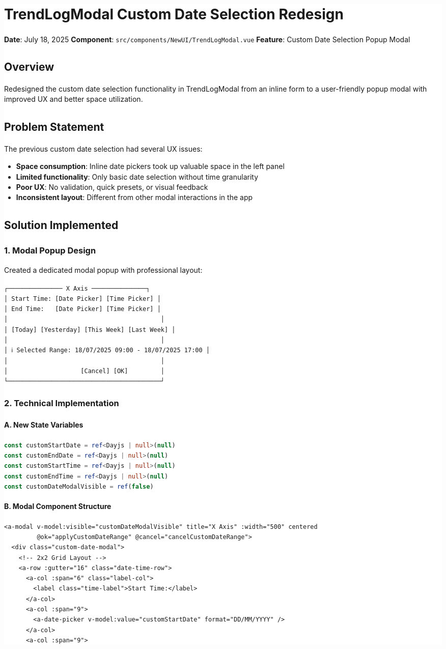 # TrendLogModal Custom Date Selection Redesign

**Date**: July 18, 2025
**Component**: `src/components/NewUI/TrendLogModal.vue`
**Feature**: Custom Date Selection Popup Modal

## Overview

Redesigned the custom date selection functionality in TrendLogModal from an inline form to a user-friendly popup modal with improved UX and better space utilization.

## Problem Statement

The previous custom date selection had several UX issues:
- **Space consumption**: Inline date pickers took up valuable space in the left panel
- **Limited functionality**: Only basic date selection without time granularity
- **Poor UX**: No validation, quick presets, or visual feedback
- **Inconsistent layout**: Different from other modal interactions in the app

## Solution Implemented

### 1. Modal Popup Design

Created a dedicated modal popup with professional layout:

```
┌─────────────── X Axis ───────────────┐
│ Start Time: [Date Picker] [Time Picker] │
│ End Time:   [Date Picker] [Time Picker] │
│                                          │
│ [Today] [Yesterday] [This Week] [Last Week] │
│                                          │
│ ℹ️ Selected Range: 18/07/2025 09:00 - 18/07/2025 17:00 │
│                                          │
│                    [Cancel] [OK]         │
└──────────────────────────────────────────┘
```

### 2. Technical Implementation

#### A. New State Variables
```typescript
const customStartDate = ref<Dayjs | null>(null)
const customEndDate = ref<Dayjs | null>(null)
const customStartTime = ref<Dayjs | null>(null)
const customEndTime = ref<Dayjs | null>(null)
const customDateModalVisible = ref(false)
```

#### B. Modal Component Structure
```vue
<a-modal v-model:visible="customDateModalVisible" title="X Axis" :width="500" centered
         @ok="applyCustomDateRange" @cancel="cancelCustomDateRange">
  <div class="custom-date-modal">
    <!-- 2x2 Grid Layout -->
    <a-row :gutter="16" class="date-time-row">
      <a-col :span="6" class="label-col">
        <label class="time-label">Start Time:</label>
      </a-col>
      <a-col :span="9">
        <a-date-picker v-model:value="customStartDate" format="DD/MM/YYYY" />
      </a-col>
      <a-col :span="9">
```
